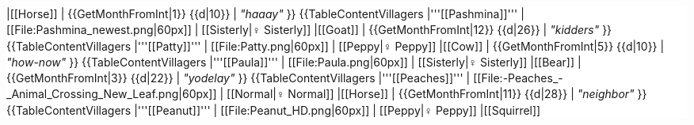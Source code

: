 |[[Horse]]
| {{GetMonthFromInt|1}} {{d|10}}
| <i>"haaay"</i>
}}
{{TableContentVillagers
|'''[[Pashmina]]'''<ref name=":3" />
| [[File:Pashmina_newest.png|60px]]
| [[Sisterly|♀ Sisterly]]
|[[Goat]]
| {{GetMonthFromInt|12}} {{d|26}}
| <i>"kidders"</i>
}}
{{TableContentVillagers
|'''[[Patty]]'''<ref name=":7" />
| [[File:Patty.png|60px]]
| [[Peppy|♀ Peppy]]
|[[Cow]]
| {{GetMonthFromInt|5}} {{d|10}}
| <i>"how-now"</i>
}}
{{TableContentVillagers
|'''[[Paula]]'''
| [[File:Paula.png|60px]]
| [[Sisterly|♀ Sisterly]]
|[[Bear]]
| {{GetMonthFromInt|3}} {{d|22}}
| <i>"yodelay"</i>
}}
{{TableContentVillagers
|'''[[Peaches]]'''<ref name=":4" />
| [[File:-Peaches_-_Animal_Crossing_New_Leaf.png|60px]]
| [[Normal|♀ Normal]]
|[[Horse]]
| {{GetMonthFromInt|11}} {{d|28}}
| <i>"neighbor"</i>
}}
{{TableContentVillagers
|'''[[Peanut]]'''<ref name=":2" />
| [[File:Peanut_HD.png|60px]]
| [[Peppy|♀ Peppy]]
|[[Squirrel]]